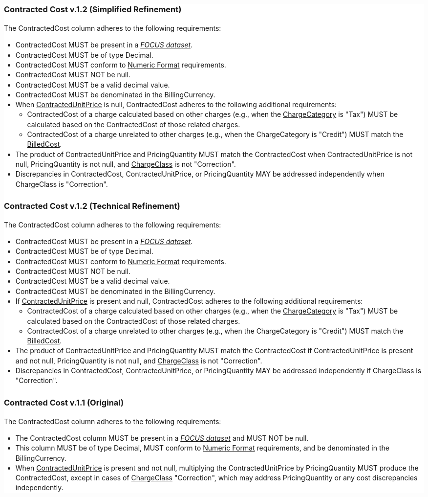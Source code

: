 ### **Contracted Cost v.1.2 (Simplified Refinement)**

The ContractedCost column adheres to the following requirements:

* ContractedCost MUST be present in a [*FOCUS dataset*](#glossary:FOCUS-dataset).
* ContractedCost MUST be of type Decimal.
* ContractedCost MUST conform to [Numeric Format](#numericformat) requirements.
* ContractedCost MUST NOT be null.
* ContractedCost MUST be a valid decimal value.
* ContractedCost MUST be denominated in the BillingCurrency.
* When [ContractedUnitPrice](#contractedunitprice) is null, ContractedCost adheres to the following additional requirements:
  * ContractedCost of a charge calculated based on other charges (e.g., when the [ChargeCategory](#chargecategory) is "Tax") MUST be calculated based on the ContractedCost of those related charges.
  * ContractedCost of a charge unrelated to other charges (e.g., when the ChargeCategory is "Credit") MUST match the [BilledCost](#billedcost).
* The product of ContractedUnitPrice and PricingQuantity MUST match the ContractedCost when ContractedUnitPrice is not null, PricingQuantity is not null, and [ChargeClass](#chargeclass) is not "Correction".
* Discrepancies in ContractedCost, ContractedUnitPrice, or PricingQuantity MAY be addressed independently when ChargeClass is "Correction".

### **Contracted Cost v.1.2 (Technical Refinement)**

The ContractedCost column adheres to the following requirements:

* ContractedCost MUST be present in a [*FOCUS dataset*](#glossary:FOCUS-dataset).
* ContractedCost MUST be of type Decimal.
* ContractedCost MUST conform to [Numeric Format](#numericformat) requirements.
* ContractedCost MUST NOT be null.
* ContractedCost MUST be a valid decimal value.
* ContractedCost MUST be denominated in the BillingCurrency.
* If [ContractedUnitPrice](#contractedunitprice) is present and null, ContractedCost adheres to the following additional requirements:
  * ContractedCost of a charge calculated based on other charges (e.g., when the [ChargeCategory](#chargecategory) is "Tax") MUST be calculated based on the ContractedCost of those related charges.
  * ContractedCost of a charge unrelated to other charges (e.g., when the ChargeCategory is "Credit") MUST match the [BilledCost](#billedcost).
* The product of ContractedUnitPrice and PricingQuantity MUST match the ContractedCost if ContractedUnitPrice is present and not null, PricingQuantity is not null, and [ChargeClass](#chargeclass) is not "Correction".
* Discrepancies in ContractedCost, ContractedUnitPrice, or PricingQuantity MAY be addressed independently if ChargeClass is "Correction".

### **Contracted Cost v.1.1 (Original)**

The ContractedCost column adheres to the following requirements:

* The ContractedCost column MUST be present in a [*FOCUS dataset*](#glossary:FOCUS-dataset) and MUST NOT be null.
* This column MUST be of type Decimal, MUST conform to [Numeric Format](#numericformat) requirements, and be denominated in the BillingCurrency.
* When [ContractedUnitPrice](#contractedunitprice) is present and not null, multiplying the ContractedUnitPrice by PricingQuantity MUST produce the ContractedCost, except in cases of [ChargeClass](#chargeclass) "Correction", which may address PricingQuantity or any cost discrepancies independently.
